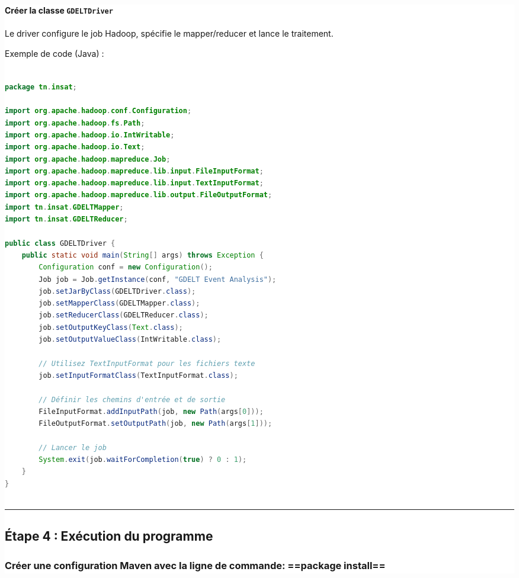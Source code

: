 
#### Créer la classe `GDELTDriver`

Le driver configure le job Hadoop, spécifie le mapper/reducer et lance le traitement.

Exemple de code (Java) :

  
```java

package tn.insat;  
  
import org.apache.hadoop.conf.Configuration;  
import org.apache.hadoop.fs.Path;  
import org.apache.hadoop.io.IntWritable;  
import org.apache.hadoop.io.Text;  
import org.apache.hadoop.mapreduce.Job;  
import org.apache.hadoop.mapreduce.lib.input.FileInputFormat;  
import org.apache.hadoop.mapreduce.lib.input.TextInputFormat;  
import org.apache.hadoop.mapreduce.lib.output.FileOutputFormat;  
import tn.insat.GDELTMapper;  
import tn.insat.GDELTReducer;  
  
public class GDELTDriver {  
    public static void main(String[] args) throws Exception {  
        Configuration conf = new Configuration();  
        Job job = Job.getInstance(conf, "GDELT Event Analysis");  
        job.setJarByClass(GDELTDriver.class);  
        job.setMapperClass(GDELTMapper.class);  
        job.setReducerClass(GDELTReducer.class);  
        job.setOutputKeyClass(Text.class);  
        job.setOutputValueClass(IntWritable.class);  
  
        // Utilisez TextInputFormat pour les fichiers texte  
        job.setInputFormatClass(TextInputFormat.class);  
  
        // Définir les chemins d'entrée et de sortie  
        FileInputFormat.addInputPath(job, new Path(args[0]));  
        FileOutputFormat.setOutputPath(job, new Path(args[1]));  
  
        // Lancer le job  
        System.exit(job.waitForCompletion(true) ? 0 : 1);  
    }  
}
  
```

---
## Étape 4 : Exécution du programme

### Créer une configuration Maven avec la ligne de commande: ==package install== 
